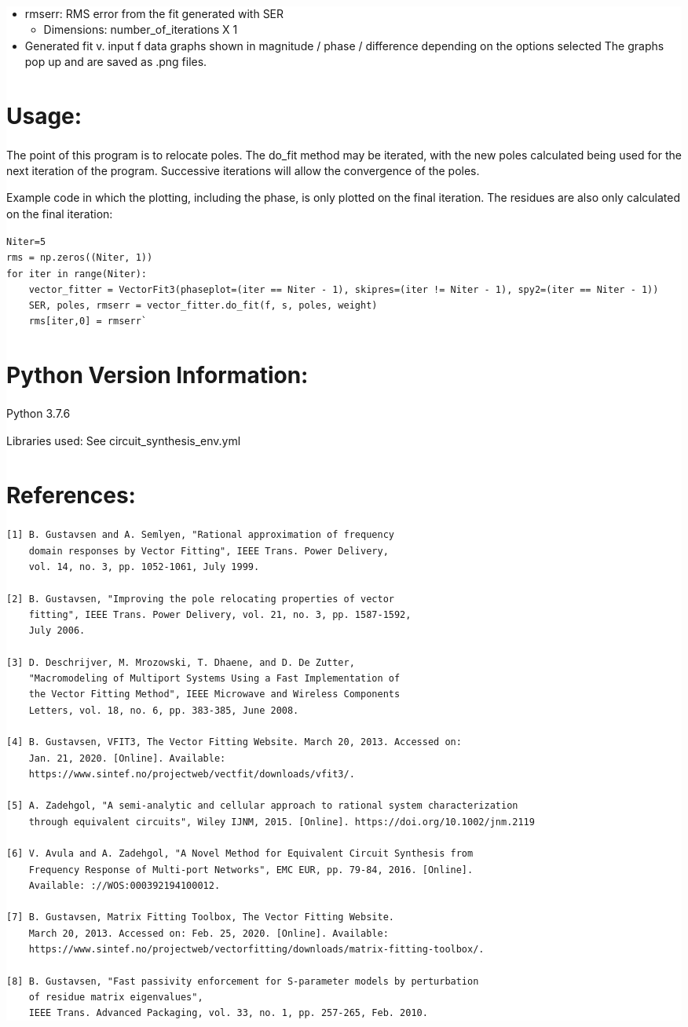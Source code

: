- rmserr: RMS error from the fit generated with SER    
    * Dimensions: number_of_iterations X 1
- Generated fit v. input f data graphs shown in magnitude / phase / difference depending on the options selected
  The graphs pop up and are saved as .png files.

# Usage:
The point of this program is to relocate poles. The do_fit method may be iterated, with the new poles calculated being used for the next iteration of the program. Successive iterations will allow the convergence of the poles.

Example code in which the plotting, including the phase, is only plotted on the final iteration. The residues are also only calculated on the final iteration:
```
Niter=5
rms = np.zeros((Niter, 1))
for iter in range(Niter):
    vector_fitter = VectorFit3(phaseplot=(iter == Niter - 1), skipres=(iter != Niter - 1), spy2=(iter == Niter - 1))
    SER, poles, rmserr = vector_fitter.do_fit(f, s, poles, weight)
    rms[iter,0] = rmserr`
```

# Python Version Information:
Python 3.7.6

Libraries used:
See circuit_synthesis_env.yml

# References:
```
[1] B. Gustavsen and A. Semlyen, "Rational approximation of frequency
    domain responses by Vector Fitting", IEEE Trans. Power Delivery,
    vol. 14, no. 3, pp. 1052-1061, July 1999.

[2] B. Gustavsen, "Improving the pole relocating properties of vector
    fitting", IEEE Trans. Power Delivery, vol. 21, no. 3, pp. 1587-1592,
    July 2006.

[3] D. Deschrijver, M. Mrozowski, T. Dhaene, and D. De Zutter,
    "Macromodeling of Multiport Systems Using a Fast Implementation of
    the Vector Fitting Method", IEEE Microwave and Wireless Components
    Letters, vol. 18, no. 6, pp. 383-385, June 2008.

[4] B. Gustavsen, VFIT3, The Vector Fitting Website. March 20, 2013. Accessed on:
    Jan. 21, 2020. [Online]. Available: 
    https://www.sintef.no/projectweb/vectfit/downloads/vfit3/.

[5] A. Zadehgol, "A semi-analytic and cellular approach to rational system characterization 
    through equivalent circuits", Wiley IJNM, 2015. [Online]. https://doi.org/10.1002/jnm.2119

[6] V. Avula and A. Zadehgol, "A Novel Method for Equivalent Circuit Synthesis from 
    Frequency Response of Multi-port Networks", EMC EUR, pp. 79-84, 2016. [Online]. 
    Available: ://WOS:000392194100012.

[7] B. Gustavsen, Matrix Fitting Toolbox, The Vector Fitting Website.
    March 20, 2013. Accessed on: Feb. 25, 2020. [Online]. Available:
    https://www.sintef.no/projectweb/vectorfitting/downloads/matrix-fitting-toolbox/.

[8] B. Gustavsen, "Fast passivity enforcement for S-parameter models by perturbation
    of residue matrix eigenvalues",
    IEEE Trans. Advanced Packaging, vol. 33, no. 1, pp. 257-265, Feb. 2010.
```